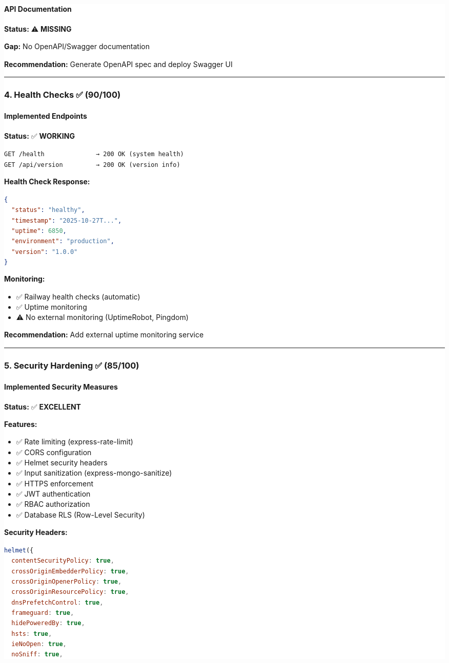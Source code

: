 
#### API Documentation
**Status:** ⚠️ **MISSING**

**Gap:** No OpenAPI/Swagger documentation

**Recommendation:** Generate OpenAPI spec and deploy Swagger UI

---

### 4. Health Checks ✅ (90/100)

#### Implemented Endpoints
**Status:** ✅ **WORKING**

```
GET /health              → 200 OK (system health)
GET /api/version         → 200 OK (version info)
```

**Health Check Response:**
```json
{
  "status": "healthy",
  "timestamp": "2025-10-27T...",
  "uptime": 6850,
  "environment": "production",
  "version": "1.0.0"
}
```

**Monitoring:**
- ✅ Railway health checks (automatic)
- ✅ Uptime monitoring
- ⚠️ No external monitoring (UptimeRobot, Pingdom)

**Recommendation:** Add external uptime monitoring service

---

### 5. Security Hardening ✅ (85/100)

#### Implemented Security Measures
**Status:** ✅ **EXCELLENT**

**Features:**
- ✅ Rate limiting (express-rate-limit)
- ✅ CORS configuration
- ✅ Helmet security headers
- ✅ Input sanitization (express-mongo-sanitize)
- ✅ HTTPS enforcement
- ✅ JWT authentication
- ✅ RBAC authorization
- ✅ Database RLS (Row-Level Security)

**Security Headers:**
```javascript
helmet({
  contentSecurityPolicy: true,
  crossOriginEmbedderPolicy: true,
  crossOriginOpenerPolicy: true,
  crossOriginResourcePolicy: true,
  dnsPrefetchControl: true,
  frameguard: true,
  hidePoweredBy: true,
  hsts: true,
  ieNoOpen: true,
  noSniff: true,
```